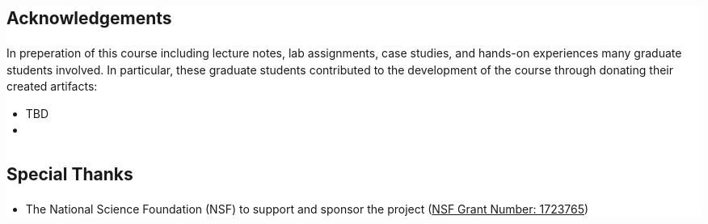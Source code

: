 ## Acknowledgements
In preperation of this course including lecture notes, lab assignments, case studies, and hands-on experiences many graduate students involved. In particular, these graduate students contributed to the development of the course through donating their created artifacts:

* TBD 
* 


## Special Thanks
* The National Science Foundation (NSF) to support and sponsor the project ([NSF Grant Number: 1723765](https://www.nsf.gov/awardsearch/showAward?AWD_ID=1723765))




